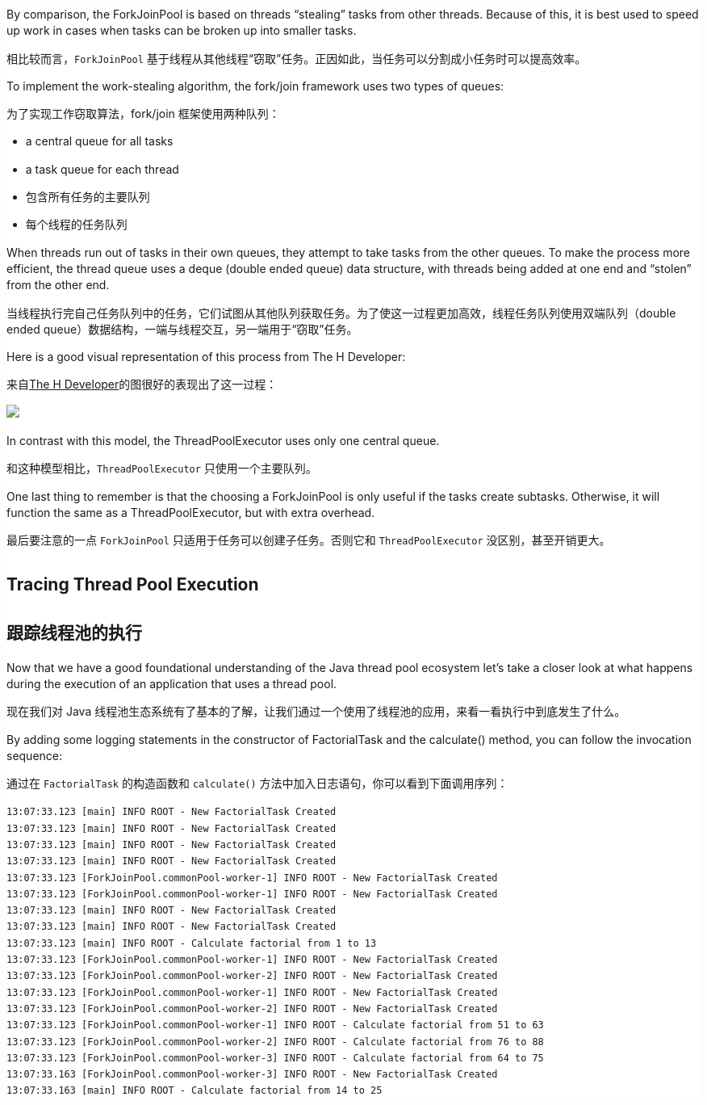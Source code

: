 By comparison, the ForkJoinPool is based on threads “stealing” tasks from other threads. Because of this, it is best used to speed up work in cases when tasks can be broken up into smaller tasks.

相比较而言，`ForkJoinPool` 基于线程从其他线程“窃取”任务。正因如此，当任务可以分割成小任务时可以提高效率。

To implement the work-stealing algorithm, the fork/join framework uses two types of queues:

为了实现工作窃取算法，fork/join 框架使用两种队列：

* a central queue for all tasks
* a task queue for each thread

* 包含所有任务的主要队列
* 每个线程的任务队列

When threads run out of tasks in their own queues, they attempt to take tasks from the other queues. To make the process more efficient, the thread queue uses a deque (double ended queue) data structure, with threads being added at one end and “stolen” from the other end.

当线程执行完自己任务队列中的任务，它们试图从其他队列获取任务。为了使这一过程更加高效，线程任务队列使用双端队列（double ended queue）数据结构，一端与线程交互，另一端用于“窃取”任务。

Here is a good visual representation of this process from The H Developer:

来自[The H Developer](http://www.h-online.com/developer/features/The-fork-join-framework-in-Java-7-1762357.html)的图很好的表现出了这一过程：

![](http://www.h-online.com/developer/imgs/80/9/5/6/0/3/4/608570fc29847565.png)

In contrast with this model, the ThreadPoolExecutor uses only one central queue.

和这种模型相比，`ThreadPoolExecutor` 只使用一个主要队列。

One last thing to remember is that the choosing a ForkJoinPool is only useful if the tasks create subtasks. Otherwise, it will function the same as a ThreadPoolExecutor, but with extra overhead.

最后要注意的一点 `ForkJoinPool` 只适用于任务可以创建子任务。否则它和 `ThreadPoolExecutor` 没区别，甚至开销更大。

## Tracing Thread Pool Execution
## 跟踪线程池的执行

Now that we have a good foundational understanding of the Java thread pool ecosystem let’s take a closer look at what happens during the execution of an application that uses a thread pool.

现在我们对 Java 线程池生态系统有了基本的了解，让我们通过一个使用了线程池的应用，来看一看执行中到底发生了什么。

By adding some logging statements in the constructor of FactorialTask and the calculate() method, you can follow the invocation sequence:

通过在 `FactorialTask` 的构造函数和 `calculate()` 方法中加入日志语句，你可以看到下面调用序列：

```
13:07:33.123 [main] INFO ROOT - New FactorialTask Created
13:07:33.123 [main] INFO ROOT - New FactorialTask Created
13:07:33.123 [main] INFO ROOT - New FactorialTask Created
13:07:33.123 [main] INFO ROOT - New FactorialTask Created
13:07:33.123 [ForkJoinPool.commonPool-worker-1] INFO ROOT - New FactorialTask Created
13:07:33.123 [ForkJoinPool.commonPool-worker-1] INFO ROOT - New FactorialTask Created
13:07:33.123 [main] INFO ROOT - New FactorialTask Created
13:07:33.123 [main] INFO ROOT - New FactorialTask Created
13:07:33.123 [main] INFO ROOT - Calculate factorial from 1 to 13
13:07:33.123 [ForkJoinPool.commonPool-worker-1] INFO ROOT - New FactorialTask Created
13:07:33.123 [ForkJoinPool.commonPool-worker-2] INFO ROOT - New FactorialTask Created
13:07:33.123 [ForkJoinPool.commonPool-worker-1] INFO ROOT - New FactorialTask Created
13:07:33.123 [ForkJoinPool.commonPool-worker-2] INFO ROOT - New FactorialTask Created
13:07:33.123 [ForkJoinPool.commonPool-worker-1] INFO ROOT - Calculate factorial from 51 to 63
13:07:33.123 [ForkJoinPool.commonPool-worker-2] INFO ROOT - Calculate factorial from 76 to 88
13:07:33.123 [ForkJoinPool.commonPool-worker-3] INFO ROOT - Calculate factorial from 64 to 75
13:07:33.163 [ForkJoinPool.commonPool-worker-3] INFO ROOT - New FactorialTask Created
13:07:33.163 [main] INFO ROOT - Calculate factorial from 14 to 25
```